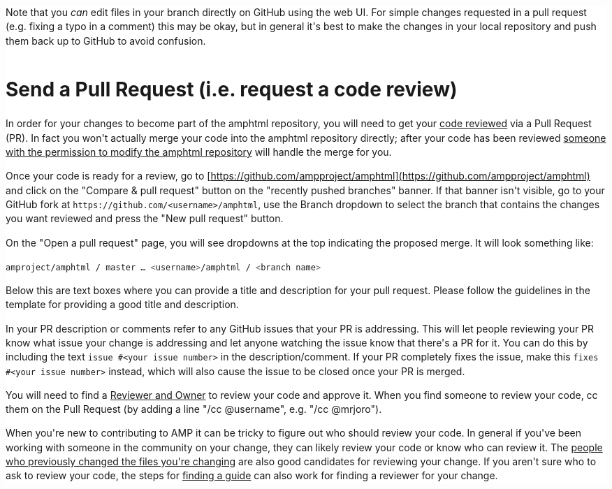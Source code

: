 Note that you _can_ edit files in your branch directly on GitHub using the web
UI. For simple changes requested in a pull request (e.g. fixing a typo in a
comment) this may be okay, but in general it's best to make the changes in your
local repository and push them back up to GitHub to avoid confusion.

# Send a Pull Request (i.e. request a code review)

In order for your changes to become part of the amphtml repository, you will
need to get your
[code reviewed](https://github.com/ampproject/amphtml/blob/master/contributing/contributing-code.md#code-review-and-approval)
via a Pull Request (PR). In fact you won't actually merge your code into the
amphtml repository directly; after your code has been reviewed
[someone with the permission to modify the amphtml repository](https://github.com/ampproject/amphtml/blob/master/contributing/contributing-code.md#roles)
will handle the merge for you.

Once your code is ready for a review, go to
[https://github.com/ampproject/amphtml](https://github.com/ampproject/amphtml)
and click on the "Compare & pull request" button on the "recently pushed
branches" banner. If that banner isn't visible, go to your GitHub fork at
`https://github.com/<username>/amphtml`, use the Branch dropdown to select the
branch that contains the changes you want reviewed and press the "New pull
request" button.

On the "Open a pull request" page, you will see dropdowns at the top indicating
the proposed merge. It will look something like:

```sh
amproject/amphtml / master … <username>/amphtml / <branch name>
```

Below this are text boxes where you can provide a title and description for your
pull request. Please follow the guidelines in the template for providing a good
title and description.

In your PR description or comments refer to any GitHub issues that your PR is
addressing. This will let people reviewing your PR know what issue your change
is addressing and let anyone watching the issue know that there's a PR for it.
You can do this by including the text `issue #<your issue number>` in the
description/comment. If your PR completely fixes the issue, make this
`fixes #<your issue number>` instead, which will also cause the issue to be
closed once your PR is merged.

You will need to find a
[Reviewer and Owner](https://github.com/ampproject/amphtml/blob/master/contributing/contributing-code.md#code-review-and-approval)
to review your code and approve it. When you find someone to review your code,
cc them on the Pull Request (by adding a line "/cc @username", e.g. "/cc
@mrjoro").

When you're new to contributing to AMP it can be tricky to figure out who should
review your code. In general if you've been working with someone in the
community on your change, they can likely review your code or know who can
review it. The
[people who previously changed the files you're changing](https://help.github.com/en/articles/tracking-changes-in-a-file)
are also good candidates for reviewing your change. If you aren't sure who to
ask to review your code, the steps for
[finding a guide](https://github.com/ampproject/amphtml/blob/master/contributing/contributing-code.md#find-a-guide)
can also work for finding a reviewer for your change.
